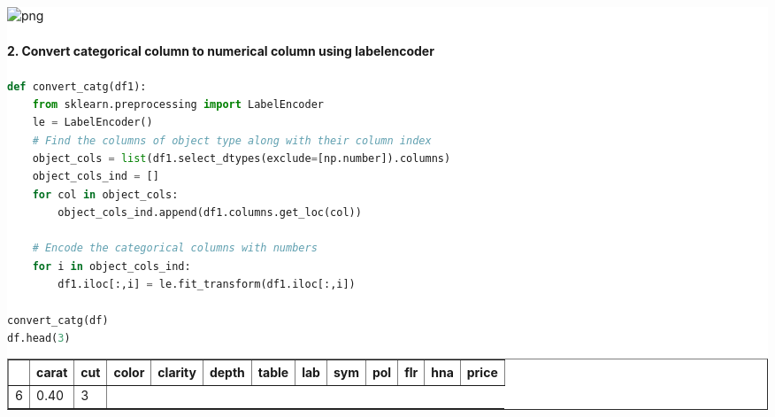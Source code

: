 
![png](output_33_0.png)


#### 2. Convert categorical column to numerical column using labelencoder


```python
def convert_catg(df1):
    from sklearn.preprocessing import LabelEncoder
    le = LabelEncoder()
    # Find the columns of object type along with their column index
    object_cols = list(df1.select_dtypes(exclude=[np.number]).columns)
    object_cols_ind = []
    for col in object_cols:
        object_cols_ind.append(df1.columns.get_loc(col))

    # Encode the categorical columns with numbers    
    for i in object_cols_ind:
        df1.iloc[:,i] = le.fit_transform(df1.iloc[:,i])

convert_catg(df)
df.head(3)


```




<div>
<style scoped>
    .dataframe tbody tr th:only-of-type {
        vertical-align: middle;
    }

    .dataframe tbody tr th {
        vertical-align: top;
    }

    .dataframe thead th {
        text-align: right;
    }
</style>
<table border="1" class="dataframe">
  <thead>
    <tr style="text-align: right;">
      <th></th>
      <th>carat</th>
      <th>cut</th>
      <th>color</th>
      <th>clarity</th>
      <th>depth</th>
      <th>table</th>
      <th>lab</th>
      <th>sym</th>
      <th>pol</th>
      <th>flr</th>
      <th>hna</th>
      <th>price</th>
    </tr>
  </thead>
  <tbody>
    <tr>
      <td>6</td>
      <td>0.40</td>
      <td>3</td>